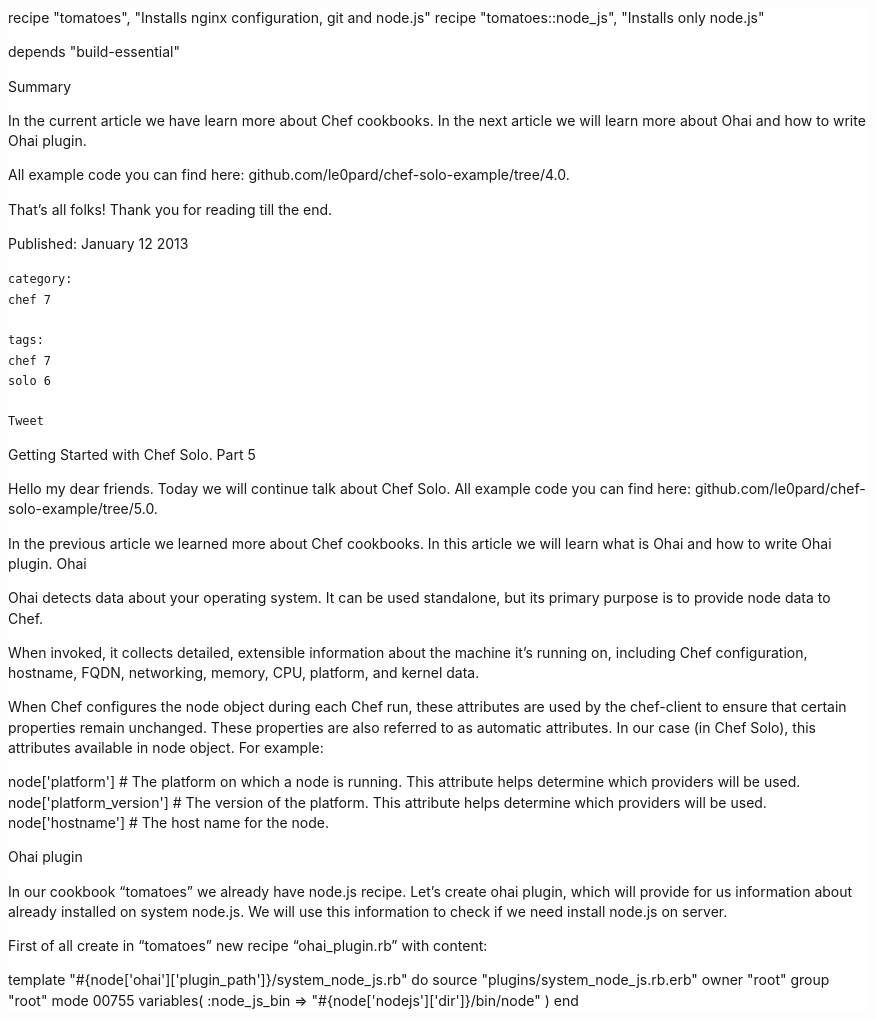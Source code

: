 recipe "tomatoes", "Installs nginx configuration, git and node.js"
recipe "tomatoes::node_js", "Installs only node.js"

depends "build-essential"

Summary

In the current article we have learn more about Chef cookbooks. In the next article we will learn more about Ohai and how to write Ohai plugin.

All example code you can find here: github.com/le0pard/chef-solo-example/tree/4.0.

That’s all folks! Thank you for reading till the end.

Published: January 12 2013

    category:
    chef 7

    tags:
    chef 7
    solo 6

    Tweet


Getting Started with Chef Solo. Part 5

Hello my dear friends. Today we will continue talk about Chef Solo. All example code you can find here: github.com/le0pard/chef-solo-example/tree/5.0.

In the previous article we learned more about Chef cookbooks. In this article we will learn what is Ohai and how to write Ohai plugin.
Ohai

Ohai detects data about your operating system. It can be used standalone, but its primary purpose is to provide node data to Chef.

When invoked, it collects detailed, extensible information about the machine it’s running on, including Chef configuration, hostname, FQDN, networking, memory, CPU, platform, and kernel data.

When Chef configures the node object during each Chef run, these attributes are used by the chef-client to ensure that certain properties remain unchanged. These properties are also referred to as automatic attributes. In our case (in Chef Solo), this attributes available in node object. For example:

node['platform'] # The platform on which a node is running. This attribute helps determine which providers will be used.
node['platform_version']	# The version of the platform. This attribute helps determine which providers will be used.
node['hostname']	# The host name for the node.

Ohai plugin

In our cookbook “tomatoes” we already have node.js recipe. Let’s create ohai plugin, which will provide for us information about already installed on system node.js. We will use this information to check if we need install node.js on server.

First of all create in “tomatoes” new recipe “ohai_plugin.rb” with content:

template "#{node['ohai']['plugin_path']}/system_node_js.rb" do
  source "plugins/system_node_js.rb.erb"
  owner "root"
  group "root"
  mode 00755
  variables(
    :node_js_bin => "#{node['nodejs']['dir']}/bin/node"
  )
end
